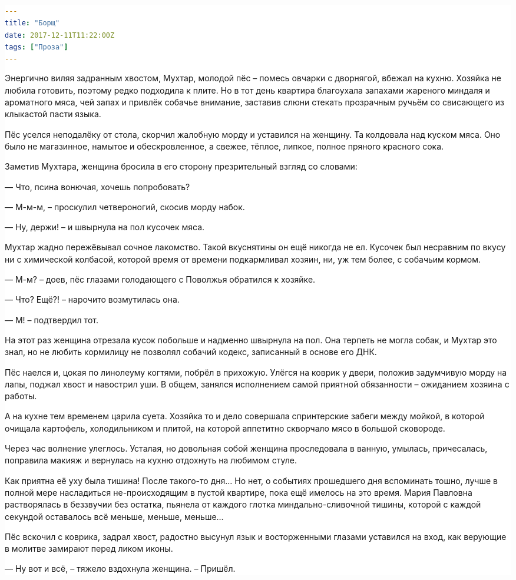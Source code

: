 ```yaml
---
title: "Борщ"
date: 2017-12-11T11:22:00Z
tags: ["Проза"]
---
```


Энергично виляя задранным хвостом, Мухтар, молодой пёс – помесь овчарки с дворнягой, вбежал на кухню. Хозяйка не любила готовить, поэтому редко подходила к плите. Но в тот день квартира благоухала запахами жареного миндаля и ароматного мяса, чей запах и привлёк собачье внимание, заставив слюни стекать прозрачным ручьём со свисающего из клыкастой пасти языка.


Пёс уселся неподалёку от стола, скорчил жалобную морду и уставился на женщину. Та колдовала над куском мяса. Оно было не магазинное, намытое и обескровленное, а свежее, тёплое, липкое, полное пряного красного сока.

Заметив Мухтара, женщина бросила в его сторону презрительный взгляд со словами:

— Что, псина вонючая, хочешь попробовать?

— М-м-м, – проскулил четвероногий, скосив морду набок.

— Ну, держи! – и швырнула на пол кусочек мяса.

Мухтар жадно пережёвывал сочное лакомство. Такой вкуснятины он ещё никогда не ел. Кусочек был несравним по вкусу ни с химической колбасой, которой время от времени подкармливал хозяин, ни, уж тем более, с собачьим кормом.

— М-м? – доев, пёс глазами голодающего с Поволжья обратился к хозяйке.

— Что? Ещё?! – нарочито возмутилась она.

— М! – подтвердил тот.

На этот раз женщина отрезала кусок побольше и надменно швырнула на пол. Она терпеть не могла собак, и Мухтар это знал, но не любить кормилицу не позволял собачий кодекс, записанный в основе его ДНК.

Пёс наелся и, цокая по линолеуму когтями, побрёл в прихожую. Улёгся на коврик у двери, положив задумчивую морду на лапы, поджал хвост и навострил уши. В общем, занялся исполнением самой приятной обязанности – ожиданием хозяина с работы.

А на кухне тем временем царила суета. Хозяйка то и дело совершала спринтерские забеги между мойкой, в которой очищала картофель, холодильником и плитой, на которой аппетитно скворчало мясо в большой сковороде.

Через час волнение улеглось. Усталая, но довольная собой женщина проследовала в ванную, умылась, причесалась, поправила макияж и вернулась на кухню отдохнуть на любимом стуле.

Как приятна её уху была тишина! После такого-то дня… Но нет, о событиях прошедшего дня вспоминать тошно, лучше в полной мере насладиться не-происходящим в пустой квартире, пока ещё имелось на это время. Мария Павловна растворялась в беззвучии без остатка, пьянела от каждого глотка миндально-сливочной тишины, которой с каждой секундой оставалось всё меньше, меньше, меньше…

Пёс вскочил с коврика, задрал хвост, радостно высунул язык и восторженными глазами уставился на вход, как верующие в молитве замирают перед ликом иконы.

— Ну вот и всё, – тяжело вздохнула женщина. – Пришёл.
